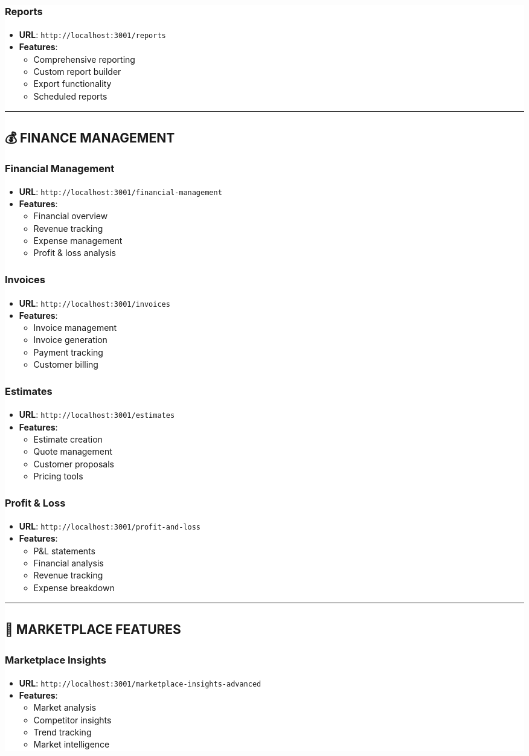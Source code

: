 ### **Reports**
- **URL**: `http://localhost:3001/reports`
- **Features**:
  - Comprehensive reporting
  - Custom report builder
  - Export functionality
  - Scheduled reports

---

## 💰 **FINANCE MANAGEMENT**

### **Financial Management**
- **URL**: `http://localhost:3001/financial-management`
- **Features**:
  - Financial overview
  - Revenue tracking
  - Expense management
  - Profit & loss analysis

### **Invoices**
- **URL**: `http://localhost:3001/invoices`
- **Features**:
  - Invoice management
  - Invoice generation
  - Payment tracking
  - Customer billing

### **Estimates**
- **URL**: `http://localhost:3001/estimates`
- **Features**:
  - Estimate creation
  - Quote management
  - Customer proposals
  - Pricing tools

### **Profit & Loss**
- **URL**: `http://localhost:3001/profit-and-loss`
- **Features**:
  - P&L statements
  - Financial analysis
  - Revenue tracking
  - Expense breakdown

---

## 🏪 **MARKETPLACE FEATURES**

### **Marketplace Insights**
- **URL**: `http://localhost:3001/marketplace-insights-advanced`
- **Features**:
  - Market analysis
  - Competitor insights
  - Trend tracking
  - Market intelligence
